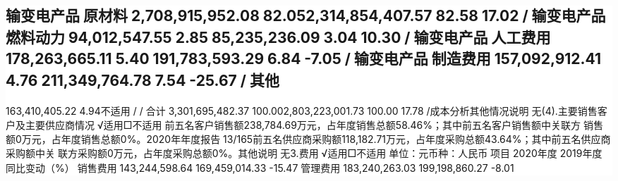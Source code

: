 输变电产品
原材料
2,708,915,952.08
82.052,314,854,407.57
82.58
17.02
/
输变电产品
燃料动力
94,012,547.55
2.85
85,235,236.09
3.04
10.30
/
输变电产品
人工费用
178,263,665.11
5.40
191,783,593.29
6.84
-7.05
/
输变电产品
制造费用
157,092,912.41
4.76
211,349,764.78
7.54
-25.67
/
其他
-
163,410,405.22
4.94不适用
/
/
合计
3,301,695,482.37
100.002,803,223,001.73
100.00
17.78
/成本分析其他情况说明
无(4).主要销售客户及主要供应商情况
√适用□不适用
前五名客户销售额238,784.69万元，占年度销售总额58.46%；其中前五名客户销售额中关联方
销售额0万元，占年度销售总额0%。2020年年度报告
13/165前五名供应商采购额118,182.71万元，占年度采购总额43.64%；其中前五名供应商采购额中关
联方采购额0万元，占年度采购总额0%。其他说明
无3.费用
√适用□不适用
单位：元币种：人民币
项目
2020年度
2019年度
同比变动（%）
销售费用
143,244,598.64
169,459,014.33
-15.47
管理费用
183,240,263.03
199,198,860.27
-8.01